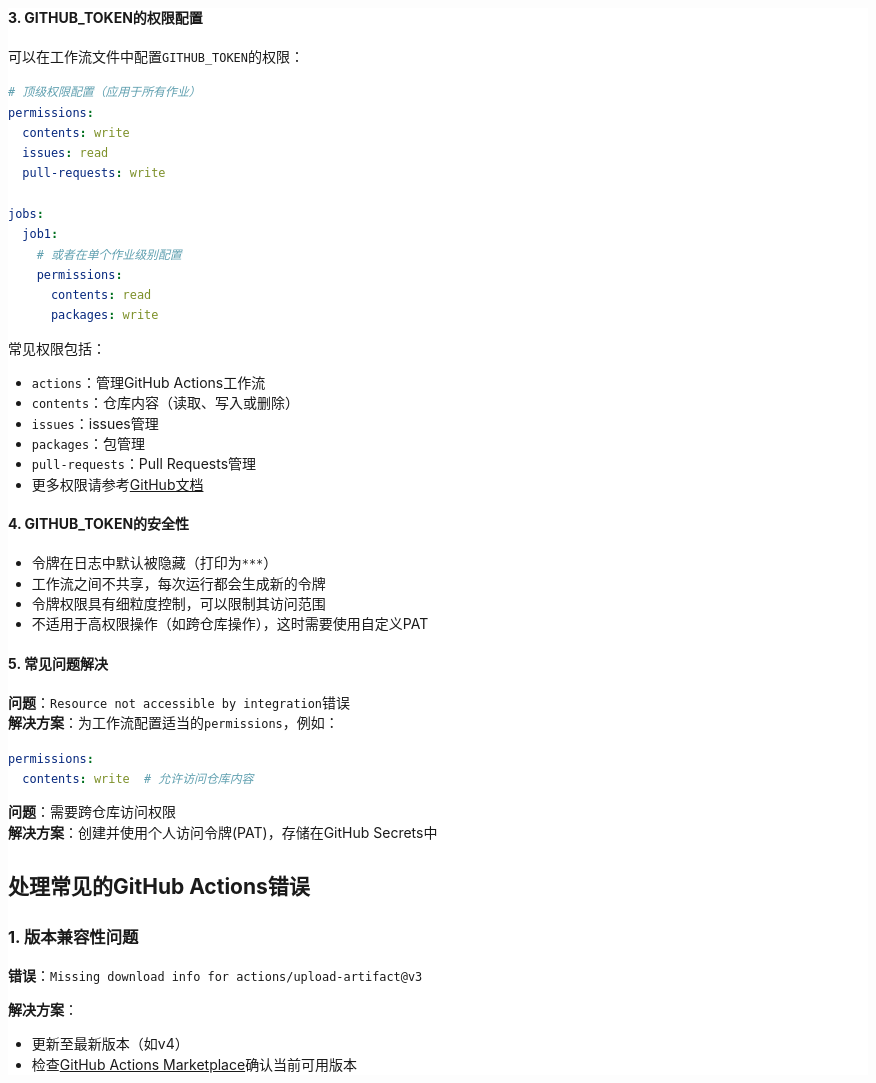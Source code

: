 #### 3. GITHUB_TOKEN的权限配置

可以在工作流文件中配置`GITHUB_TOKEN`的权限：

```yaml
# 顶级权限配置（应用于所有作业）
permissions:
  contents: write
  issues: read
  pull-requests: write

jobs:
  job1:
    # 或者在单个作业级别配置
    permissions:
      contents: read
      packages: write
```

常见权限包括：
- `actions`：管理GitHub Actions工作流
- `contents`：仓库内容（读取、写入或删除）
- `issues`：issues管理
- `packages`：包管理
- `pull-requests`：Pull Requests管理
- 更多权限请参考[GitHub文档](https://docs.github.com/cn/actions/security-guides/automatic-token-authentication)

#### 4. GITHUB_TOKEN的安全性

- 令牌在日志中默认被隐藏（打印为`***`）
- 工作流之间不共享，每次运行都会生成新的令牌
- 令牌权限具有细粒度控制，可以限制其访问范围
- 不适用于高权限操作（如跨仓库操作），这时需要使用自定义PAT

#### 5. 常见问题解决

**问题**：`Resource not accessible by integration`错误  
**解决方案**：为工作流配置适当的`permissions`，例如：
```yaml
permissions:
  contents: write  # 允许访问仓库内容
```

**问题**：需要跨仓库访问权限  
**解决方案**：创建并使用个人访问令牌(PAT)，存储在GitHub Secrets中

## 处理常见的GitHub Actions错误

### 1. 版本兼容性问题

**错误**：`Missing download info for actions/upload-artifact@v3`

**解决方案**：
- 更新至最新版本（如v4）
- 检查[GitHub Actions Marketplace](https://github.com/marketplace?type=actions)确认当前可用版本
